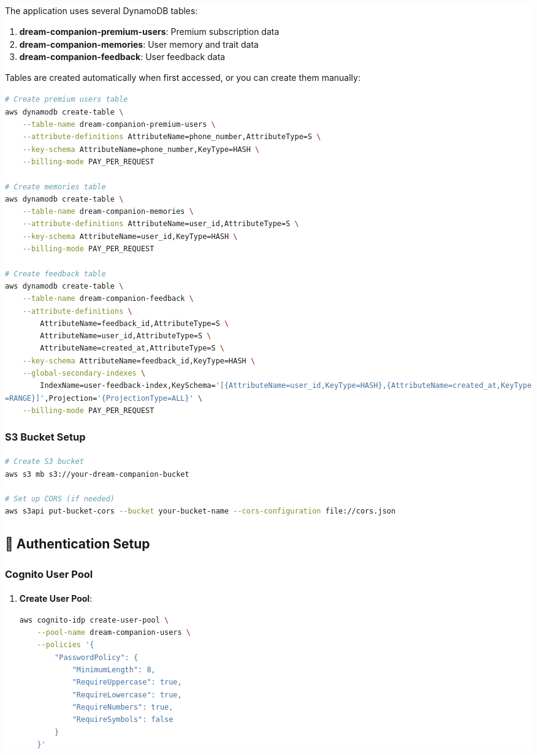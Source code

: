 The application uses several DynamoDB tables:

1. **dream-companion-premium-users**: Premium subscription data
2. **dream-companion-memories**: User memory and trait data
3. **dream-companion-feedback**: User feedback data

Tables are created automatically when first accessed, or you can create them manually:

```bash
# Create premium users table
aws dynamodb create-table \
    --table-name dream-companion-premium-users \
    --attribute-definitions AttributeName=phone_number,AttributeType=S \
    --key-schema AttributeName=phone_number,KeyType=HASH \
    --billing-mode PAY_PER_REQUEST

# Create memories table
aws dynamodb create-table \
    --table-name dream-companion-memories \
    --attribute-definitions AttributeName=user_id,AttributeType=S \
    --key-schema AttributeName=user_id,KeyType=HASH \
    --billing-mode PAY_PER_REQUEST

# Create feedback table
aws dynamodb create-table \
    --table-name dream-companion-feedback \
    --attribute-definitions \
        AttributeName=feedback_id,AttributeType=S \
        AttributeName=user_id,AttributeType=S \
        AttributeName=created_at,AttributeType=S \
    --key-schema AttributeName=feedback_id,KeyType=HASH \
    --global-secondary-indexes \
        IndexName=user-feedback-index,KeySchema='[{AttributeName=user_id,KeyType=HASH},{AttributeName=created_at,KeyType=RANGE}]',Projection='{ProjectionType=ALL}' \
    --billing-mode PAY_PER_REQUEST
```

### S3 Bucket Setup

```bash
# Create S3 bucket
aws s3 mb s3://your-dream-companion-bucket

# Set up CORS (if needed)
aws s3api put-bucket-cors --bucket your-bucket-name --cors-configuration file://cors.json
```

## 🔐 Authentication Setup

### Cognito User Pool

1. **Create User Pool**:
   ```bash
   aws cognito-idp create-user-pool \
       --pool-name dream-companion-users \
       --policies '{
           "PasswordPolicy": {
               "MinimumLength": 8,
               "RequireUppercase": true,
               "RequireLowercase": true,
               "RequireNumbers": true,
               "RequireSymbols": false
           }
       }'
   ```
